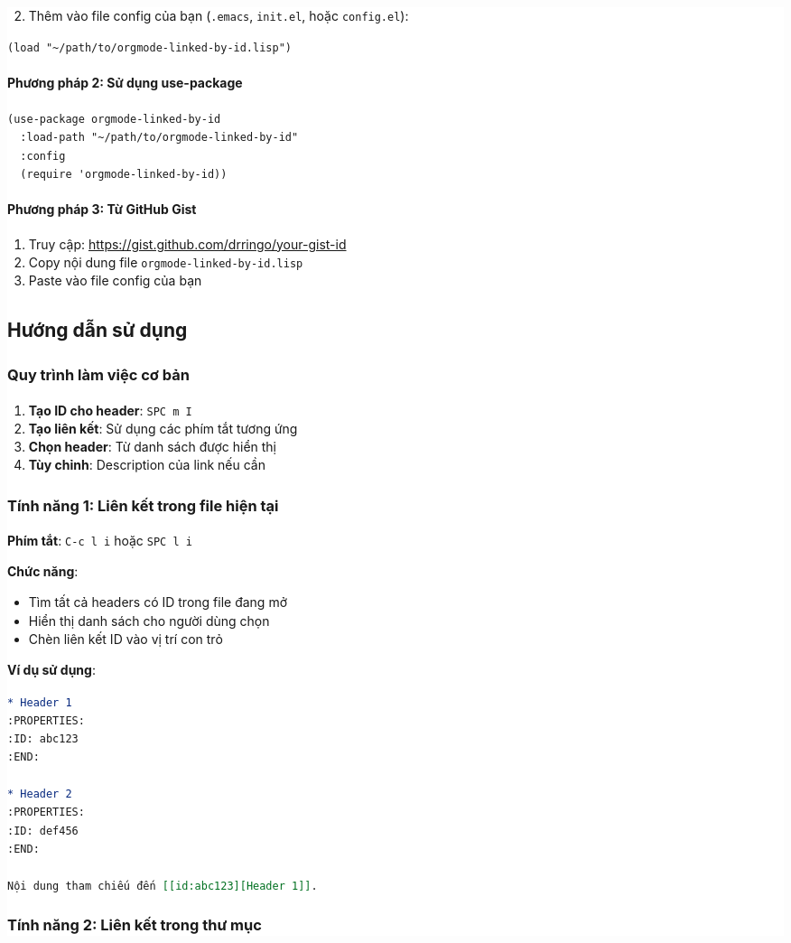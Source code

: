 2. Thêm vào file config của bạn (`.emacs`, `init.el`, hoặc `config.el`):
```elisp
(load "~/path/to/orgmode-linked-by-id.lisp")
```

#### Phương pháp 2: Sử dụng use-package

```elisp
(use-package orgmode-linked-by-id
  :load-path "~/path/to/orgmode-linked-by-id"
  :config
  (require 'orgmode-linked-by-id))
```

#### Phương pháp 3: Từ GitHub Gist

1. Truy cập: https://gist.github.com/drringo/your-gist-id
2. Copy nội dung file `orgmode-linked-by-id.lisp`
3. Paste vào file config của bạn

## Hướng dẫn sử dụng

### Quy trình làm việc cơ bản

1. **Tạo ID cho header**: `SPC m I`
2. **Tạo liên kết**: Sử dụng các phím tắt tương ứng
3. **Chọn header**: Từ danh sách được hiển thị
4. **Tùy chỉnh**: Description của link nếu cần

### Tính năng 1: Liên kết trong file hiện tại

**Phím tắt**: `C-c l i` hoặc `SPC l i`

**Chức năng**:
- Tìm tất cả headers có ID trong file đang mở
- Hiển thị danh sách cho người dùng chọn
- Chèn liên kết ID vào vị trí con trỏ

**Ví dụ sử dụng**:
```org
* Header 1
:PROPERTIES:
:ID: abc123
:END:

* Header 2
:PROPERTIES:
:ID: def456
:END:

Nội dung tham chiếu đến [[id:abc123][Header 1]].
```

### Tính năng 2: Liên kết trong thư mục
